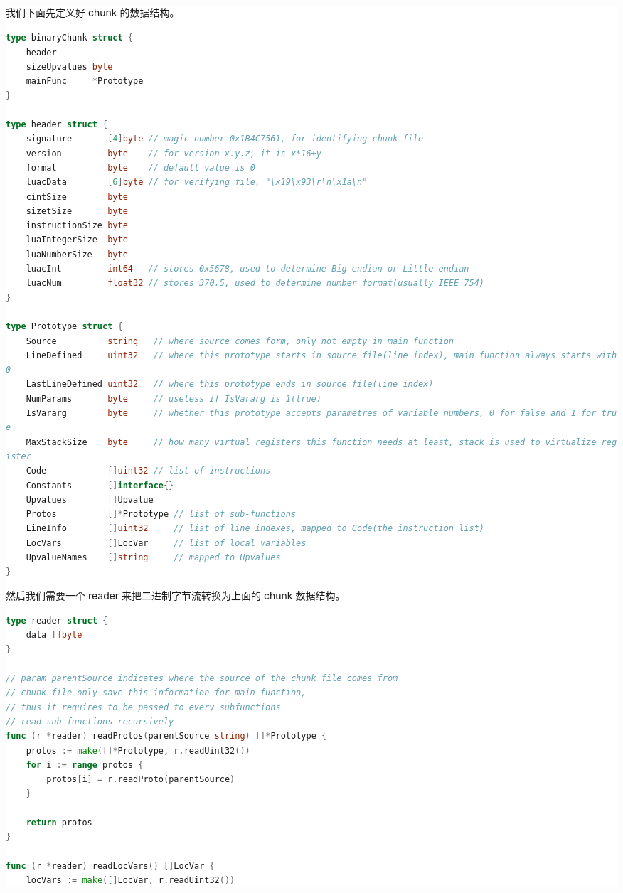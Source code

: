 我们下面先定义好 chunk 的数据结构。

```go
type binaryChunk struct {
	header
	sizeUpvalues byte
	mainFunc     *Prototype
}

type header struct {
	signature       [4]byte // magic number 0x1B4C7561, for identifying chunk file
	version         byte    // for version x.y.z, it is x*16+y
	format          byte    // default value is 0
	luacData        [6]byte // for verifying file, "\x19\x93\r\n\x1a\n"
	cintSize        byte
	sizetSize       byte
	instructionSize byte
	luaIntegerSize  byte
	luaNumberSize   byte
	luacInt         int64   // stores 0x5678, used to determine Big-endian or Little-endian
	luacNum         float32 // stores 370.5, used to determine number format(usually IEEE 754)
}

type Prototype struct {
	Source          string   // where source comes form, only not empty in main function
	LineDefined     uint32   // where this prototype starts in source file(line index), main function always starts with 0
	LastLineDefined uint32   // where this prototype ends in source file(line index)
	NumParams       byte     // useless if IsVararg is 1(true)
	IsVararg        byte     // whether this prototype accepts parametres of variable numbers, 0 for false and 1 for true
	MaxStackSize    byte     // how many virtual registers this function needs at least, stack is used to virtualize register
	Code            []uint32 // list of instructions
	Constants       []interface{}
	Upvalues        []Upvalue
	Protos          []*Prototype // list of sub-functions
	LineInfo        []uint32     // list of line indexes, mapped to Code(the instruction list)
	LocVars         []LocVar     // list of local variables
	UpvalueNames    []string     // mapped to Upvalues
}
```

然后我们需要一个 reader 来把二进制字节流转换为上面的 chunk 数据结构。

```go
type reader struct {
	data []byte
}

// param parentSource indicates where the source of the chunk file comes from
// chunk file only save this information for main function,
// thus it requires to be passed to every subfunctions
// read sub-functions recursively
func (r *reader) readProtos(parentSource string) []*Prototype {
	protos := make([]*Prototype, r.readUint32())
	for i := range protos {
		protos[i] = r.readProto(parentSource)
	}

	return protos
}

func (r *reader) readLocVars() []LocVar {
	locVars := make([]LocVar, r.readUint32())
```